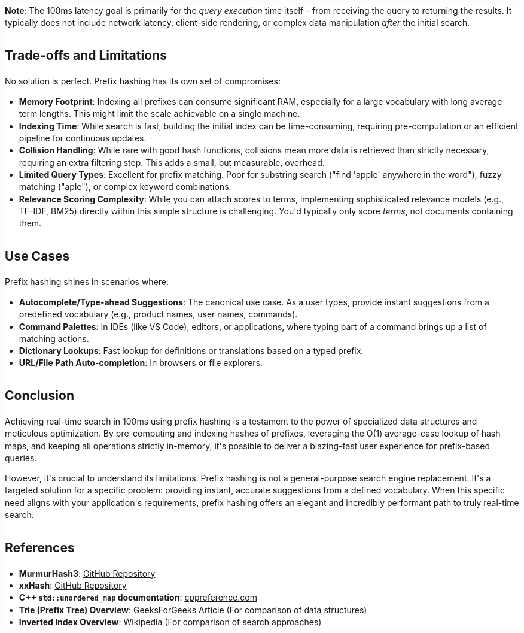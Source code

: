 **Note**: The 100ms latency goal is primarily for the *query execution* time itself – from receiving the query to returning the results. It typically does not include network latency, client-side rendering, or complex data manipulation *after* the initial search.

## Trade-offs and Limitations

No solution is perfect. Prefix hashing has its own set of compromises:

*   **Memory Footprint**: Indexing all prefixes can consume significant RAM, especially for a large vocabulary with long average term lengths. This might limit the scale achievable on a single machine.
*   **Indexing Time**: While search is fast, building the initial index can be time-consuming, requiring pre-computation or an efficient pipeline for continuous updates.
*   **Collision Handling**: While rare with good hash functions, collisions mean more data is retrieved than strictly necessary, requiring an extra filtering step. This adds a small, but measurable, overhead.
*   **Limited Query Types**: Excellent for prefix matching. Poor for substring search ("find 'apple' anywhere in the word"), fuzzy matching ("aple"), or complex keyword combinations.
*   **Relevance Scoring Complexity**: While you can attach scores to terms, implementing sophisticated relevance models (e.g., TF-IDF, BM25) directly within this simple structure is challenging. You'd typically only score *terms*, not documents containing them.

## Use Cases

Prefix hashing shines in scenarios where:

*   **Autocomplete/Type-ahead Suggestions**: The canonical use case. As a user types, provide instant suggestions from a predefined vocabulary (e.g., product names, user names, commands).
*   **Command Palettes**: In IDEs (like VS Code), editors, or applications, where typing part of a command brings up a list of matching actions.
*   **Dictionary Lookups**: Fast lookup for definitions or translations based on a typed prefix.
*   **URL/File Path Auto-completion**: In browsers or file explorers.

## Conclusion

Achieving real-time search in 100ms using prefix hashing is a testament to the power of specialized data structures and meticulous optimization. By pre-computing and indexing hashes of prefixes, leveraging the O(1) average-case lookup of hash maps, and keeping all operations strictly in-memory, it's possible to deliver a blazing-fast user experience for prefix-based queries.

However, it's crucial to understand its limitations. Prefix hashing is not a general-purpose search engine replacement. It's a targeted solution for a specific problem: providing instant, accurate suggestions from a defined vocabulary. When this specific need aligns with your application's requirements, prefix hashing offers an elegant and incredibly performant path to truly real-time search.

## References

[^1]: Nielsen, Jakob. "Response Times: The 3 Important Limits." *Nielsen Norman Group*, 1993. [Link to Article](https://www.nngroup.com/articles/response-times-3-important-limits/) (A foundational text on user experience and latency perception).

*   **MurmurHash3**: [GitHub Repository](https://github.com/aappleby/smhasher/wiki/MurmurHash3)
*   **xxHash**: [GitHub Repository](https://github.com/Cyan4973/xxHash)
*   **C++ `std::unordered_map` documentation**: [cppreference.com](https://en.cppreference.com/w/cpp/container/unordered_map)
*   **Trie (Prefix Tree) Overview**: [GeeksForGeeks Article](https://www.geeksforgeeks.org/trie-data-structure/) (For comparison of data structures)
*   **Inverted Index Overview**: [Wikipedia](https://en.wikipedia.org/wiki/Inverted_index) (For comparison of search approaches)
